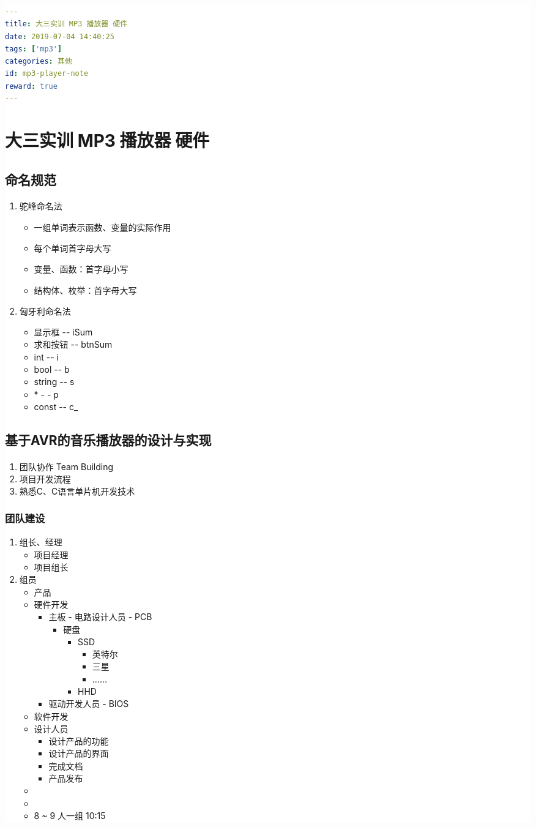 ```yaml
---
title: 大三实训 MP3 播放器 硬件
date: 2019-07-04 14:40:25
tags: ['mp3']
categories: 其他
id: mp3-player-note
reward: true
---
```


# 大三实训 MP3 播放器 硬件

## 命名规范

1. 驼峰命名法

   - 一组单词表示函数、变量的实际作用

   - 每个单词首字母大写
   - 变量、函数：首字母小写
   - 结构体、枚举：首字母大写

2. 匈牙利命名法
   - 显示框 -- iSum
   - 求和按钮 -- btnSum
   - int -- i
   - bool -- b
   - string -- s
   - \* - - p 
   - const -- c_

## 基于AVR的音乐播放器的设计与实现

1. 团队协作 Team Building
2. 项目开发流程
3. 熟悉C、C语言单片机开发技术

### 团队建设

1. 组长、经理
   - 项目经理
   - 项目组长
2. 组员
   - 产品
   - 硬件开发
     - 主板 - 电路设计人员 - PCB
       - 硬盘
         - SSD
           - 英特尔
           - 三星
           - ……
         - HHD
     - 驱动开发人员 - BIOS
   - 软件开发
   - 设计人员
     - 设计产品的功能
     - 设计产品的界面
     - 完成文档
     - 产品发布
   - 
   - 
   - 8 ~ 9 人一组 10:15